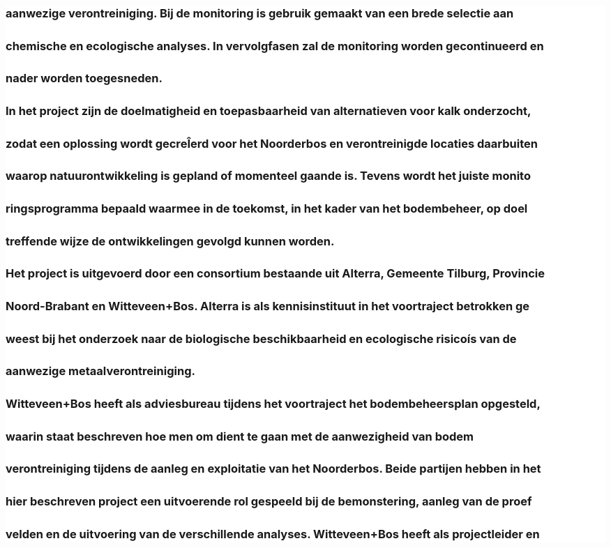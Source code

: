 ### aanwezige verontreiniging. Bij de monitoring is gebruik gemaakt van een brede selectie aan 

### chemische en ecologische analyses. In vervolgfasen zal de monitoring worden gecontinueerd en 

### nader worden toegesneden. 

### In het project zijn de doelmatigheid en toepasbaarheid van alternatieven voor kalk onderzocht, 

### zodat een oplossing wordt gecreÎerd voor het Noorderbos en verontreinigde locaties daarbuiten 

### waarop natuurontwikkeling is gepland of momenteel gaande is. Tevens wordt het juiste monito

### ringsprogramma bepaald waarmee in de toekomst, in het kader van het bodembeheer, op doel

### treffende wijze de ontwikkelingen gevolgd kunnen worden. 

### Het project is uitgevoerd door een consortium bestaande uit Alterra, Gemeente Tilburg, Provincie 

### Noord-Brabant en Witteveen+Bos. Alterra is als kennisinstituut in het voortraject betrokken ge

### weest bij het onderzoek naar de biologische beschikbaarheid en ecologische risicoís van de 

### aanwezige metaalverontreiniging. 

### Witteveen+Bos heeft als adviesbureau tijdens het voortraject het bodembeheersplan opgesteld, 

### waarin staat beschreven hoe men om dient te gaan met de aanwezigheid van bodem

### verontreiniging tijdens de aanleg en exploitatie van het Noorderbos. Beide partijen hebben in het 

### hier beschreven project een uitvoerende rol gespeeld bij de bemonstering, aanleg van de proef

### velden en de uitvoering van de verschillende analyses. Witteveen+Bos heeft als projectleider en 
